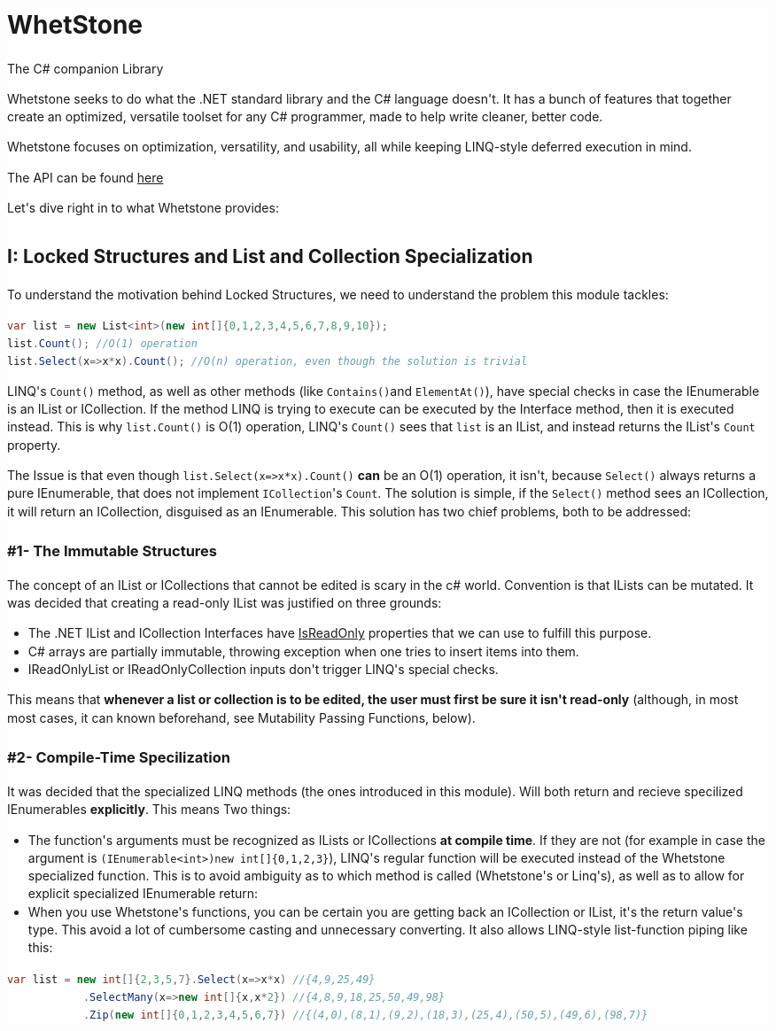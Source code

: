 # WhetStone
The C# companion Library

Whetstone seeks to do what the .NET standard library and the C# language doesn't. It has a bunch of features that together create an optimized, versatile toolset for any C# programmer, made to help write cleaner, better code.

Whetstone focuses on optimization, versatility, and usability, all while keeping LINQ-style deferred execution in mind.

The API can be found [here](https://bentheiii.github.io/WhetStone/index)

Let's dive right in to what Whetstone provides:
## I: Locked Structures and List and Collection Specialization
To understand the motivation behind Locked Structures, we need to understand the problem this module tackles:
```csharp
var list = new List<int>(new int[]{0,1,2,3,4,5,6,7,8,9,10});
list.Count(); //O(1) operation
list.Select(x=>x*x).Count(); //O(n) operation, even though the solution is trivial
```

LINQ's `Count()` method, as well as other methods (like `Contains()`and `ElementAt()`), have special checks in case the IEnumerable is an IList or ICollection. If the method LINQ is trying to execute can be executed by the Interface method, then it is executed instead. This is why `list.Count()` is O(1) operation, LINQ's `Count()` sees that `list` is an IList, and instead returns the IList's `Count` property.

The Issue is that even though `list.Select(x=>x*x).Count()` **can** be an O(1) operation, it isn't, because `Select()` always returns a pure IEnumerable, that does not implement `ICollection`'s `Count`. The solution is simple, if the `Select()` method sees an ICollection, it will return an ICollection, disguised as an IEnumerable. This solution has two chief problems, both to be addressed:

### \#1- The Immutable Structures
The concept of an IList or ICollections that cannot be edited is scary in the c# world. Convention is that ILists can be mutated. It was decided that creating a read-only IList was justified on three grounds:

* The .NET IList and ICollection Interfaces have [IsReadOnly](https://msdn.microsoft.com/en-us/library/system.collections.ilist.isreadonly(v=vs.110).aspx) properties that we can use to fulfill this purpose.
* C# arrays are partially immutable, throwing exception when one tries to insert items into them.
* IReadOnlyList or IReadOnlyCollection inputs don't trigger LINQ's special checks.

This means that **whenever a list or collection is to be edited, the user must first be sure it isn't read-only** (although, in most most cases, it can known beforehand, see Mutability Passing Functions, below).

### \#2- Compile-Time Specilization
It was decided that the specialized LINQ methods (the ones introduced in this module). Will both return and recieve specilized IEnumerables **explicitly**. This means Two things:
* The function's arguments must be recognized as ILists or ICollections **at compile time**. If they are not (for example in case the argument is `(IEnumerable<int>)new int[]{0,1,2,3}`), LINQ's regular function will be executed instead of the Whetstone specialized function. This is to avoid ambiguity as to which method is called (Whetstone's or Linq's), as well as to allow for explicit specialized IEnumerable return:
* When you use Whetstone's functions, you can be certain you are getting back an ICollection or IList, it's the return value's type. This avoid a lot of cumbersome casting and unnecessary converting. It also allows LINQ-style list-function piping like this:
```csharp
var list = new int[]{2,3,5,7}.Select(x=>x*x) //{4,9,25,49}
            .SelectMany(x=>new int[]{x,x*2}) //{4,8,9,18,25,50,49,98}
            .Zip(new int[]{0,1,2,3,4,5,6,7}) //{(4,0),(8,1),(9,2),(18,3),(25,4),(50,5),(49,6),(98,7)}
```
